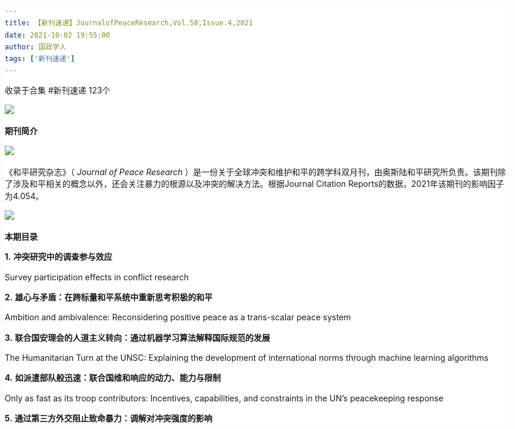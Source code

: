 ```yaml
---
title: 【新刊速递】JournalofPeaceResearch,Vol.58,Issue.4,2021
date: 2021-10-02 19:55:00
author: 国政学人
tags: ['新刊速递']
---
```



收录于合集 #新刊速递 123个

![](/images/479/2.gif)

  

**期刊简介**

  

<img src='/images/479/3.png' width='100%' />

  

《和平研究杂志》（ _Journal of Peace Research_
）是一份关于全球冲突和维护和平的跨学科双月刊，由奥斯陆和平研究所负责。该期刊除了涉及和平相关的概念以外，还会关注暴力的根源以及冲突的解决方法。根据Journal
Citation Reports的数据，2021年该期刊的影响因子为4.054。  

  

![](/images/479/4.png)

  

**本期目录**

  

 **1.** **冲突研究中的调查参与效应**

Survey participation effects in conflict research  

  

 **2.** **雄心与矛盾：在跨标量和平系统中重新思考积极的和平**

Ambition and ambivalence: Reconsidering positive peace as a trans-scalar peace
system  

  

 **3.** **联合国安理会的人道主义转向：通过机器学习算法解释国际规范的发展**

The Humanitarian Turn at the UNSC: Explaining the development of international
norms through machine learning algorithms  

  

 **4.** **如派遣部队般迅速：联合国维和响应的动力、能力与限制**

Only as fast as its troop contributors: Incentives, capabilities, and
constraints in the UN’s peacekeeping response  

  

 **5.** **通过第三方外交阻止致命暴力：调解对冲突强度的影响**

